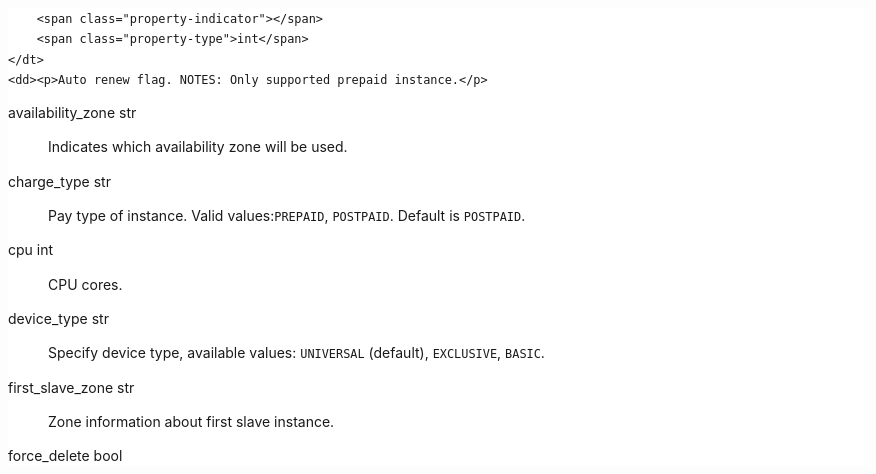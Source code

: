         <span class="property-indicator"></span>
        <span class="property-type">int</span>
    </dt>
    <dd><p>Auto renew flag. NOTES: Only supported prepaid instance.</p>
</dd><dt class="property-optional"
            title="Optional">
        <span id="availability_zone_python">
<a data-swiftype-name="resource-property" data-swiftype-type="text" href="#availability_zone_python" style="color: inherit; text-decoration: inherit;">availability_<wbr>zone</a>
</span>
        <span class="property-indicator"></span>
        <span class="property-type">str</span>
    </dt>
    <dd><p>Indicates which availability zone will be used.</p>
</dd><dt class="property-optional property-replacement"
            title="Optional">
        <span id="charge_type_python">
<a data-swiftype-name="resource-property" data-swiftype-type="text" href="#charge_type_python" style="color: inherit; text-decoration: inherit;">charge_<wbr>type</a>
</span>
        <span class="property-indicator"></span>
        <span class="property-type">str</span>
    </dt>
    <dd><p>Pay type of instance. Valid values:<code>PREPAID</code>, <code>POSTPAID</code>. Default is <code>POSTPAID</code>.</p>
</dd><dt class="property-optional"
            title="Optional">
        <span id="cpu_python">
<a data-swiftype-name="resource-property" data-swiftype-type="text" href="#cpu_python" style="color: inherit; text-decoration: inherit;">cpu</a>
</span>
        <span class="property-indicator"></span>
        <span class="property-type">int</span>
    </dt>
    <dd><p>CPU cores.</p>
</dd><dt class="property-optional"
            title="Optional">
        <span id="device_type_python">
<a data-swiftype-name="resource-property" data-swiftype-type="text" href="#device_type_python" style="color: inherit; text-decoration: inherit;">device_<wbr>type</a>
</span>
        <span class="property-indicator"></span>
        <span class="property-type">str</span>
    </dt>
    <dd><p>Specify device type, available values: <code>UNIVERSAL</code> (default), <code>EXCLUSIVE</code>, <code>BASIC</code>.</p>
</dd><dt class="property-optional"
            title="Optional">
        <span id="first_slave_zone_python">
<a data-swiftype-name="resource-property" data-swiftype-type="text" href="#first_slave_zone_python" style="color: inherit; text-decoration: inherit;">first_<wbr>slave_<wbr>zone</a>
</span>
        <span class="property-indicator"></span>
        <span class="property-type">str</span>
    </dt>
    <dd><p>Zone information about first slave instance.</p>
</dd><dt class="property-optional"
            title="Optional">
        <span id="force_delete_python">
<a data-swiftype-name="resource-property" data-swiftype-type="text" href="#force_delete_python" style="color: inherit; text-decoration: inherit;">force_<wbr>delete</a>
</span>
        <span class="property-indicator"></span>
        <span class="property-type">bool</span>